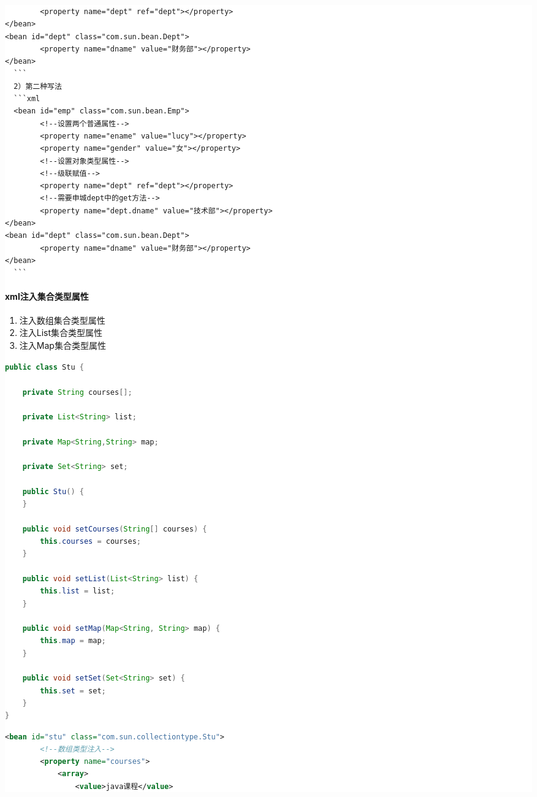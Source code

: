 			<property name="dept" ref="dept"></property>
    </bean>
    <bean id="dept" class="com.sun.bean.Dept">
			<property name="dname" value="财务部"></property>
    </bean>
	  ```
	  2）第二种写法
	  ```xml
	  <bean id="emp" class="com.sun.bean.Emp">
			<!--设置两个普通属性-->
			<property name="ename" value="lucy"></property>
			<property name="gender" value="女"></property>
			<!--设置对象类型属性-->
			<!--级联赋值-->
			<property name="dept" ref="dept"></property>
			<!--需要申城dept中的get方法-->
			<property name="dept.dname" value="技术部"></property>
    </bean>
    <bean id="dept" class="com.sun.bean.Dept">
			<property name="dname" value="财务部"></property>
    </bean>
	  ```
	  
 #### **xml注入集合类型属性**
1. 注入数组集合类型属性
2. 注入List集合类型属性
3. 注入Map集合类型属性

```java
public class Stu {

    private String courses[];

    private List<String> list;

    private Map<String,String> map;

    private Set<String> set;

    public Stu() {
    }

    public void setCourses(String[] courses) {
        this.courses = courses;
    }

    public void setList(List<String> list) {
        this.list = list;
    }

    public void setMap(Map<String, String> map) {
        this.map = map;
    }

    public void setSet(Set<String> set) {
        this.set = set;
    }
}
```
```xml
<bean id="stu" class="com.sun.collectiontype.Stu">
        <!--数组类型注入-->
        <property name="courses">
            <array>
                <value>java课程</value>
```